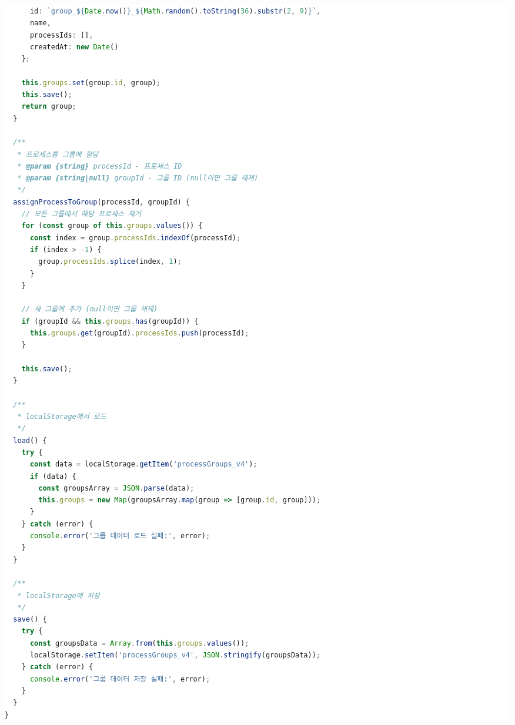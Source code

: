 ```javascript
      id: `group_${Date.now()}_${Math.random().toString(36).substr(2, 9)}`,
      name,
      processIds: [],
      createdAt: new Date()
    };
    
    this.groups.set(group.id, group);
    this.save();
    return group;
  }
  
  /**
   * 프로세스를 그룹에 할당
   * @param {string} processId - 프로세스 ID
   * @param {string|null} groupId - 그룹 ID (null이면 그룹 해제)
   */
  assignProcessToGroup(processId, groupId) {
    // 모든 그룹에서 해당 프로세스 제거
    for (const group of this.groups.values()) {
      const index = group.processIds.indexOf(processId);
      if (index > -1) {
        group.processIds.splice(index, 1);
      }
    }
    
    // 새 그룹에 추가 (null이면 그룹 해제)
    if (groupId && this.groups.has(groupId)) {
      this.groups.get(groupId).processIds.push(processId);
    }
    
    this.save();
  }
  
  /**
   * localStorage에서 로드
   */
  load() {
    try {
      const data = localStorage.getItem('processGroups_v4');
      if (data) {
        const groupsArray = JSON.parse(data);
        this.groups = new Map(groupsArray.map(group => [group.id, group]));
      }
    } catch (error) {
      console.error('그룹 데이터 로드 실패:', error);
    }
  }
  
  /**
   * localStorage에 저장
   */
  save() {
    try {
      const groupsData = Array.from(this.groups.values());
      localStorage.setItem('processGroups_v4', JSON.stringify(groupsData));
    } catch (error) {
      console.error('그룹 데이터 저장 실패:', error);
    }
  }
}
```
